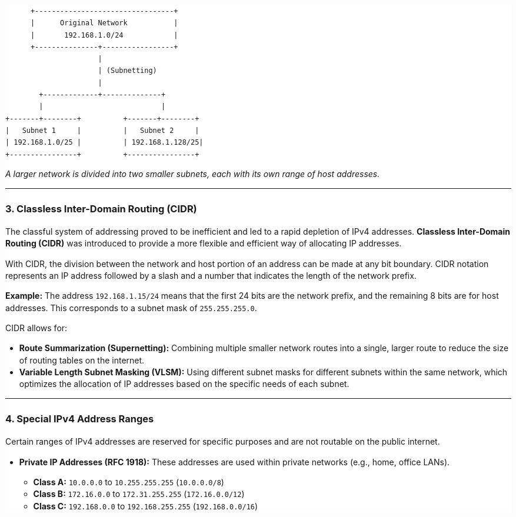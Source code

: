 ```
      +---------------------------------+
      |      Original Network           |
      |       192.168.1.0/24            |
      +---------------+-----------------+
                      |
                      | (Subnetting)
                      |
        +-------------+--------------+
        |                            |
+-------+--------+          +-------+--------+
|   Subnet 1     |          |   Subnet 2     |
| 192.168.1.0/25 |          | 192.168.1.128/25|
+----------------+          +----------------+
```

*A larger network is divided into two smaller subnets, each with its own range of host addresses.*

-----

### 3\. Classless Inter-Domain Routing (CIDR)

The classful system of addressing proved to be inefficient and led to a rapid depletion of IPv4 addresses. **Classless Inter-Domain Routing (CIDR)** was introduced to provide a more flexible and efficient way of allocating IP addresses.

With CIDR, the division between the network and host portion of an address can be made at any bit boundary. CIDR notation represents an IP address followed by a slash and a number that indicates the length of the network prefix.

**Example:**
The address `192.168.1.15/24` means that the first 24 bits are the network prefix, and the remaining 8 bits are for host addresses. This corresponds to a subnet mask of `255.255.255.0`.

CIDR allows for:

  * **Route Summarization (Supernetting):** Combining multiple smaller network routes into a single, larger route to reduce the size of routing tables on the internet.
  * **Variable Length Subnet Masking (VLSM):** Using different subnet masks for different subnets within the same network, which optimizes the allocation of IP addresses based on the specific needs of each subnet.

-----

### 4\. Special IPv4 Address Ranges

Certain ranges of IPv4 addresses are reserved for specific purposes and are not routable on the public internet.

  * **Private IP Addresses (RFC 1918):** These addresses are used within private networks (e.g., home, office LANs).

      * **Class A:** `10.0.0.0` to `10.255.255.255` (`10.0.0.0/8`)
      * **Class B:** `172.16.0.0` to `172.31.255.255` (`172.16.0.0/12`)
      * **Class C:** `192.168.0.0` to `192.168.255.255` (`192.168.0.0/16`)
